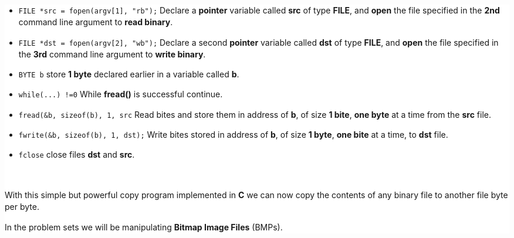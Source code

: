 - `FILE *src = fopen(argv[1], "rb");` Declare a **pointer** variable called **src** of type **FILE**, and **open** the file specified in the **2nd** command line argument to **read binary**.

- `FILE *dst = fopen(argv[2], "wb");` Declare a second **pointer** variable called **dst** of type **FILE**, and **open** the file specified in the **3rd** command line argument to **write binary**.

- `BYTE b` store **1 byte** declared earlier in a variable called **b**.

- `while(...) !=0` While **fread()** is successful continue.

- `fread(&b, sizeof(b), 1, src` Read bites and store them in address of **b**, of size **1 bite**, **one byte** at a time from the **src** file.

- `fwrite(&b, sizeof(b), 1, dst);` Write bites stored in address of **b**, of size **1 byte**, **one bite** at a time, to **dst** file.

- `fclose` close files **dst** and **src**.

<br>

With this simple but powerful copy program implemented in **C** we can now copy the contents of any binary file to another file byte per byte. 

In the problem sets we will be manipulating **Bitmap Image Files** (BMPs).
